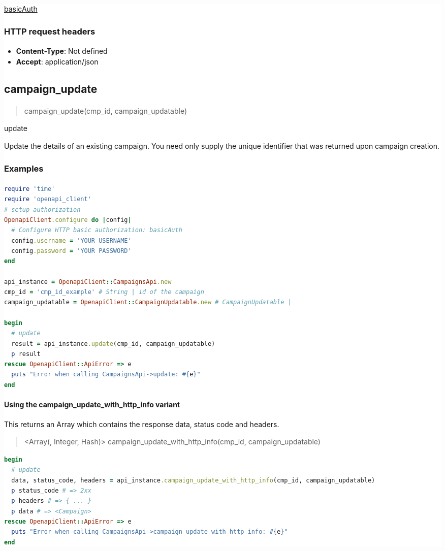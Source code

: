 [basicAuth](../README.md#basicAuth)

### HTTP request headers

- **Content-Type**: Not defined
- **Accept**: application/json


## campaign_update

> <Campaign> campaign_update(cmp_id, campaign_updatable)

update

Update the details of an existing campaign. You need only supply the unique identifier that was returned upon campaign creation.

### Examples

```ruby
require 'time'
require 'openapi_client'
# setup authorization
OpenapiClient.configure do |config|
  # Configure HTTP basic authorization: basicAuth
  config.username = 'YOUR USERNAME'
  config.password = 'YOUR PASSWORD'
end

api_instance = OpenapiClient::CampaignsApi.new
cmp_id = 'cmp_id_example' # String | id of the campaign
campaign_updatable = OpenapiClient::CampaignUpdatable.new # CampaignUpdatable | 

begin
  # update
  result = api_instance.update(cmp_id, campaign_updatable)
  p result
rescue OpenapiClient::ApiError => e
  puts "Error when calling CampaignsApi->update: #{e}"
end
```

#### Using the campaign_update_with_http_info variant

This returns an Array which contains the response data, status code and headers.

> <Array(<Campaign>, Integer, Hash)> campaign_update_with_http_info(cmp_id, campaign_updatable)

```ruby
begin
  # update
  data, status_code, headers = api_instance.campaign_update_with_http_info(cmp_id, campaign_updatable)
  p status_code # => 2xx
  p headers # => { ... }
  p data # => <Campaign>
rescue OpenapiClient::ApiError => e
  puts "Error when calling CampaignsApi->campaign_update_with_http_info: #{e}"
end
```

